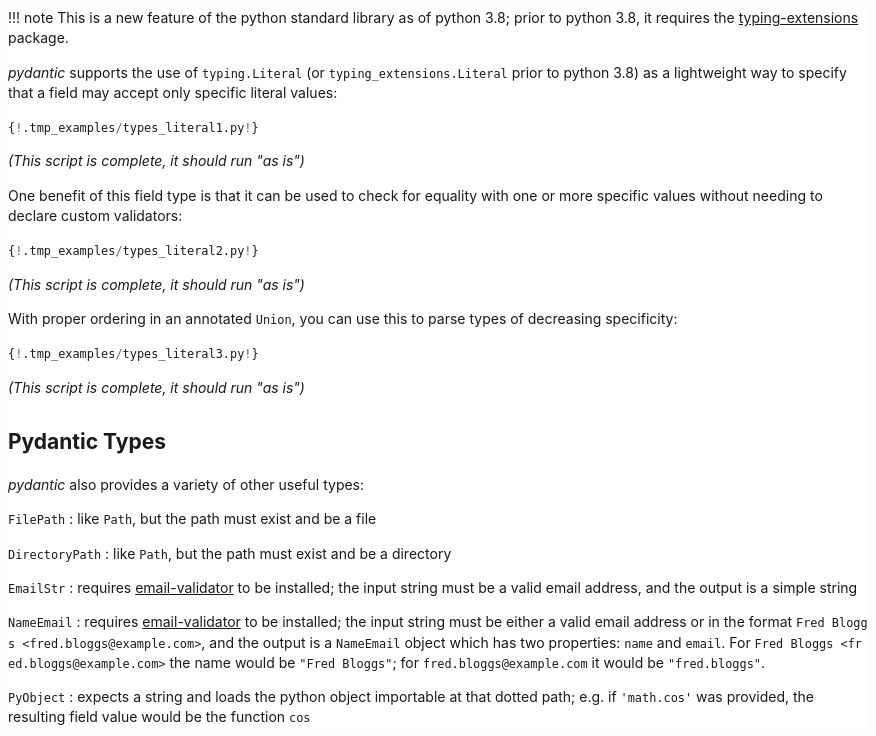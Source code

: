 !!! note
    This is a new feature of the python standard library as of python 3.8;
    prior to python 3.8, it requires the [typing-extensions](https://pypi.org/project/typing-extensions/) package.

*pydantic* supports the use of `typing.Literal` (or `typing_extensions.Literal` prior to python 3.8)
as a lightweight way to specify that a field may accept only specific literal values:

```py
{!.tmp_examples/types_literal1.py!}
```
_(This script is complete, it should run "as is")_

One benefit of this field type is that it can be used to check for equality with one or more specific values
without needing to declare custom validators:

```py
{!.tmp_examples/types_literal2.py!}
```
_(This script is complete, it should run "as is")_

With proper ordering in an annotated `Union`, you can use this to parse types of decreasing specificity:

```py
{!.tmp_examples/types_literal3.py!}
```
_(This script is complete, it should run "as is")_

## Pydantic Types

*pydantic* also provides a variety of other useful types:

`FilePath`
: like `Path`, but the path must exist and be a file

`DirectoryPath`
: like `Path`, but the path must exist and be a directory

`EmailStr`
: requires [email-validator](https://github.com/JoshData/python-email-validator) to be installed;
  the input string must be a valid email address, and the output is a simple string



`NameEmail`
: requires [email-validator](https://github.com/JoshData/python-email-validator) to be installed;
  the input string must be either a valid email address or in the format `Fred Bloggs <fred.bloggs@example.com>`,
  and the output is a `NameEmail` object which has two properties: `name` and `email`.
  For `Fred Bloggs <fred.bloggs@example.com>` the name would be `"Fred Bloggs"`;
  for `fred.bloggs@example.com` it would be `"fred.bloggs"`.


`PyObject`
: expects a string and loads the python object importable at that dotted path;
  e.g. if `'math.cos'` was provided, the resulting field value would be the function `cos`
